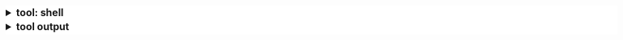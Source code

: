 <details><summary><strong>tool: shell</strong></summary></details>


<details><summary><strong>tool output</strong></summary>

**exit:** 0 · **duration:** 21.2s
```txt
1994: 10 rows
1995: 15 rows
1996: 15 rows
1997: 15 rows
1998: 15 rows
1999: 10 rows
2000: 10 rows
2001: 10 rows
2002: 10 rows
2003: 10 rows
2004: 10 rows
2005: 9 rows
